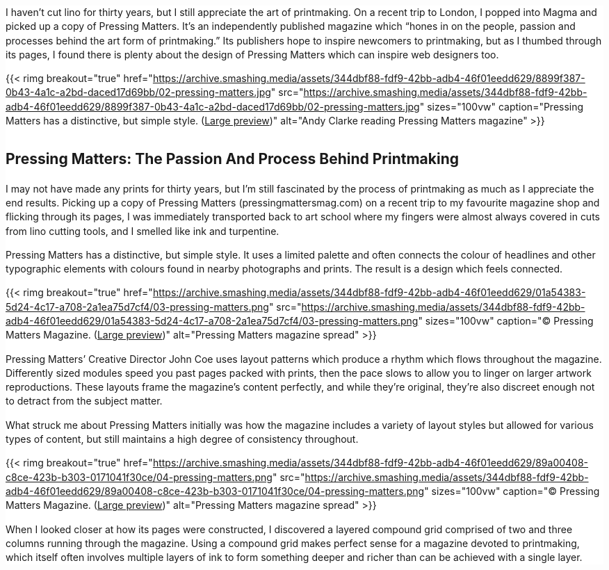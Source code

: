 I haven’t cut lino for thirty years, but I still appreciate the art of printmaking. On a recent trip to London, I popped into Magma and picked up a copy of Pressing Matters. It’s an independently published magazine which “hones in on the people, passion and processes behind the art form of printmaking.” Its publishers hope to inspire newcomers to printmaking, but as I thumbed through its pages, I found there is plenty about the design of Pressing Matters which can inspire web designers too.

{{< rimg breakout="true" href="https://archive.smashing.media/assets/344dbf88-fdf9-42bb-adb4-46f01eedd629/8899f387-0b43-4a1c-a2bd-daced17d69bb/02-pressing-matters.jpg" src="https://archive.smashing.media/assets/344dbf88-fdf9-42bb-adb4-46f01eedd629/8899f387-0b43-4a1c-a2bd-daced17d69bb/02-pressing-matters.jpg" sizes="100vw" caption="Pressing Matters has a distinctive, but simple style. (<a href='https://archive.smashing.media/assets/344dbf88-fdf9-42bb-adb4-46f01eedd629/8899f387-0b43-4a1c-a2bd-daced17d69bb/02-pressing-matters.jpg'>Large preview</a>)" alt="Andy Clarke reading Pressing Matters magazine" >}}

## Pressing Matters: The Passion And Process Behind Printmaking

I may not have made any prints for thirty years, but I’m still fascinated by the process of printmaking as much as I appreciate the end results. Picking up a copy of Pressing Matters (pressingmattersmag.com) on a recent trip to my favourite magazine shop and flicking through its pages, I was immediately transported back to art school where my fingers were almost always covered in cuts from lino cutting tools, and I smelled like ink and turpentine.

Pressing Matters has a distinctive, but simple style. It uses a limited palette and often connects the colour of headlines and other typographic elements with colours found in nearby photographs and prints. The result is a design which feels connected.

{{< rimg breakout="true" href="https://archive.smashing.media/assets/344dbf88-fdf9-42bb-adb4-46f01eedd629/01a54383-5d24-4c17-a708-2a1ea75d7cf4/03-pressing-matters.png" src="https://archive.smashing.media/assets/344dbf88-fdf9-42bb-adb4-46f01eedd629/01a54383-5d24-4c17-a708-2a1ea75d7cf4/03-pressing-matters.png" sizes="100vw" caption="© Pressing Matters Magazine. (<a href='https://archive.smashing.media/assets/344dbf88-fdf9-42bb-adb4-46f01eedd629/01a54383-5d24-4c17-a708-2a1ea75d7cf4/03-pressing-matters.png'>Large preview</a>)" alt="Pressing Matters magazine spread" >}}

Pressing Matters’ Creative Director John Coe uses layout patterns which produce a rhythm which flows throughout the magazine. Differently sized modules speed you past pages packed with prints, then the pace slows to allow you to linger on larger artwork reproductions. These layouts frame the magazine’s content perfectly, and while they’re original, they’re also discreet enough not to detract from the subject matter.

What struck me about Pressing Matters initially was how the magazine includes a variety of layout styles but allowed for various types of content, but still maintains a high degree of consistency throughout.

{{< rimg breakout="true" href="https://archive.smashing.media/assets/344dbf88-fdf9-42bb-adb4-46f01eedd629/89a00408-c8ce-423b-b303-0171041f30ce/04-pressing-matters.png" src="https://archive.smashing.media/assets/344dbf88-fdf9-42bb-adb4-46f01eedd629/89a00408-c8ce-423b-b303-0171041f30ce/04-pressing-matters.png" sizes="100vw" caption="© Pressing Matters Magazine. (<a href='https://archive.smashing.media/assets/344dbf88-fdf9-42bb-adb4-46f01eedd629/89a00408-c8ce-423b-b303-0171041f30ce/04-pressing-matters.png'>Large preview</a>)" alt="Pressing Matters magazine spread" >}}

When I looked closer at how its pages were constructed, I discovered a layered compound grid comprised of two and three columns running through the magazine. Using a compound grid makes perfect sense for a magazine devoted to printmaking, which itself often involves multiple layers of ink to form something deeper and richer than can be achieved with a single layer.
